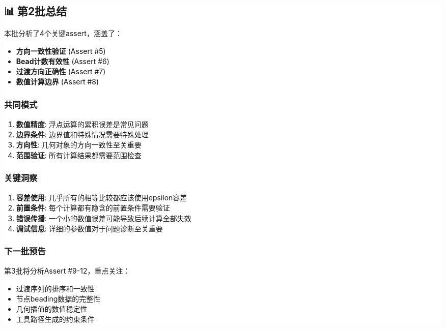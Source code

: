 
## 📊 **第2批总结**

本批分析了4个关键assert，涵盖了：
- **方向一致性验证** (Assert #5)
- **Bead计数有效性** (Assert #6)
- **过渡方向正确性** (Assert #7)
- **数值计算边界** (Assert #8)

### **共同模式**
1. **数值精度**: 浮点运算的累积误差是常见问题
2. **边界条件**: 边界值和特殊情况需要特殊处理
3. **方向性**: 几何对象的方向一致性至关重要
4. **范围验证**: 所有计算结果都需要范围检查

### **关键洞察**
1. **容差使用**: 几乎所有的相等比较都应该使用epsilon容差
2. **前置条件**: 每个计算都有隐含的前置条件需要验证
3. **错误传播**: 一个小的数值误差可能导致后续计算全部失效
4. **调试信息**: 详细的参数值对于问题诊断至关重要

### **下一批预告**
第3批将分析Assert #9-12，重点关注：
- 过渡序列的排序和一致性
- 节点beading数据的完整性
- 几何插值的数值稳定性
- 工具路径生成的约束条件
